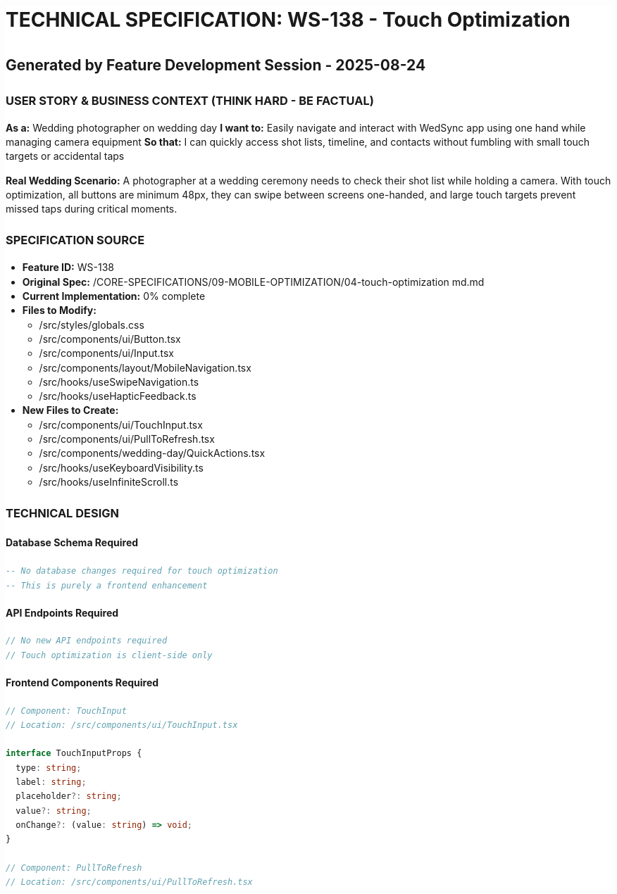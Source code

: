 # TECHNICAL SPECIFICATION: WS-138 - Touch Optimization
## Generated by Feature Development Session - 2025-08-24

### USER STORY & BUSINESS CONTEXT (THINK HARD - BE FACTUAL)
**As a:** Wedding photographer on wedding day
**I want to:** Easily navigate and interact with WedSync app using one hand while managing camera equipment
**So that:** I can quickly access shot lists, timeline, and contacts without fumbling with small touch targets or accidental taps

**Real Wedding Scenario:**
A photographer at a wedding ceremony needs to check their shot list while holding a camera. With touch optimization, all buttons are minimum 48px, they can swipe between screens one-handed, and large touch targets prevent missed taps during critical moments.

### SPECIFICATION SOURCE
- **Feature ID:** WS-138
- **Original Spec:** /CORE-SPECIFICATIONS/09-MOBILE-OPTIMIZATION/04-touch-optimization md.md
- **Current Implementation:** 0% complete
- **Files to Modify:** 
  - /src/styles/globals.css
  - /src/components/ui/Button.tsx
  - /src/components/ui/Input.tsx
  - /src/components/layout/MobileNavigation.tsx
  - /src/hooks/useSwipeNavigation.ts
  - /src/hooks/useHapticFeedback.ts
- **New Files to Create:**
  - /src/components/ui/TouchInput.tsx
  - /src/components/ui/PullToRefresh.tsx
  - /src/components/wedding-day/QuickActions.tsx
  - /src/hooks/useKeyboardVisibility.ts
  - /src/hooks/useInfiniteScroll.ts

### TECHNICAL DESIGN

#### Database Schema Required
```sql
-- No database changes required for touch optimization
-- This is purely a frontend enhancement
```

#### API Endpoints Required
```typescript
// No new API endpoints required
// Touch optimization is client-side only
```

#### Frontend Components Required
```typescript
// Component: TouchInput
// Location: /src/components/ui/TouchInput.tsx

interface TouchInputProps {
  type: string;
  label: string;
  placeholder?: string;
  value?: string;
  onChange?: (value: string) => void;
}

// Component: PullToRefresh
// Location: /src/components/ui/PullToRefresh.tsx
```